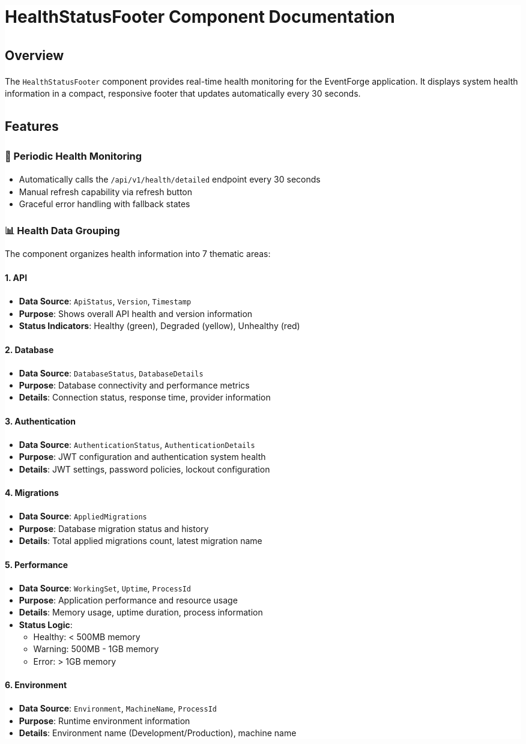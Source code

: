 # HealthStatusFooter Component Documentation

## Overview

The `HealthStatusFooter` component provides real-time health monitoring for the EventForge application. It displays system health information in a compact, responsive footer that updates automatically every 30 seconds.

## Features

### 🔄 Periodic Health Monitoring
- Automatically calls the `/api/v1/health/detailed` endpoint every 30 seconds
- Manual refresh capability via refresh button
- Graceful error handling with fallback states

### 📊 Health Data Grouping

The component organizes health information into 7 thematic areas:

#### 1. **API**
- **Data Source**: `ApiStatus`, `Version`, `Timestamp`
- **Purpose**: Shows overall API health and version information
- **Status Indicators**: Healthy (green), Degraded (yellow), Unhealthy (red)

#### 2. **Database** 
- **Data Source**: `DatabaseStatus`, `DatabaseDetails`
- **Purpose**: Database connectivity and performance metrics
- **Details**: Connection status, response time, provider information

#### 3. **Authentication**
- **Data Source**: `AuthenticationStatus`, `AuthenticationDetails`
- **Purpose**: JWT configuration and authentication system health
- **Details**: JWT settings, password policies, lockout configuration

#### 4. **Migrations**
- **Data Source**: `AppliedMigrations`
- **Purpose**: Database migration status and history
- **Details**: Total applied migrations count, latest migration name

#### 5. **Performance**
- **Data Source**: `WorkingSet`, `Uptime`, `ProcessId`
- **Purpose**: Application performance and resource usage
- **Details**: Memory usage, uptime duration, process information
- **Status Logic**: 
  - Healthy: < 500MB memory
  - Warning: 500MB - 1GB memory
  - Error: > 1GB memory

#### 6. **Environment**
- **Data Source**: `Environment`, `MachineName`, `ProcessId`
- **Purpose**: Runtime environment information
- **Details**: Environment name (Development/Production), machine name
